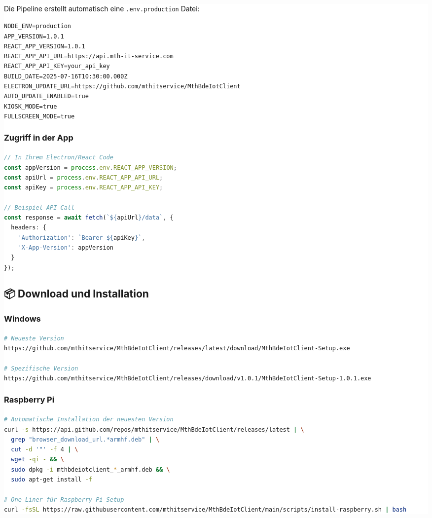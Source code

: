 Die Pipeline erstellt automatisch eine `.env.production` Datei:

```env
NODE_ENV=production
APP_VERSION=1.0.1
REACT_APP_VERSION=1.0.1
REACT_APP_API_URL=https://api.mth-it-service.com
REACT_APP_API_KEY=your_api_key
BUILD_DATE=2025-07-16T10:30:00.000Z
ELECTRON_UPDATE_URL=https://github.com/mthitservice/MthBdeIotClient
AUTO_UPDATE_ENABLED=true
KIOSK_MODE=true
FULLSCREEN_MODE=true
```

### Zugriff in der App

```typescript
// In Ihrem Electron/React Code
const appVersion = process.env.REACT_APP_VERSION;
const apiUrl = process.env.REACT_APP_API_URL;
const apiKey = process.env.REACT_APP_API_KEY;

// Beispiel API Call
const response = await fetch(`${apiUrl}/data`, {
  headers: {
    'Authorization': `Bearer ${apiKey}`,
    'X-App-Version': appVersion
  }
});
```

## 📦 Download und Installation

### Windows
```bash
# Neueste Version
https://github.com/mthitservice/MthBdeIotClient/releases/latest/download/MthBdeIotClient-Setup.exe

# Spezifische Version
https://github.com/mthitservice/MthBdeIotClient/releases/download/v1.0.1/MthBdeIotClient-Setup-1.0.1.exe
```

### Raspberry Pi
```bash
# Automatische Installation der neuesten Version
curl -s https://api.github.com/repos/mthitservice/MthBdeIotClient/releases/latest | \
  grep "browser_download_url.*armhf.deb" | \
  cut -d '"' -f 4 | \
  wget -qi - && \
  sudo dpkg -i mthbdeiotclient_*_armhf.deb && \
  sudo apt-get install -f

# One-Liner für Raspberry Pi Setup
curl -fsSL https://raw.githubusercontent.com/mthitservice/MthBdeIotClient/main/scripts/install-raspberry.sh | bash
```
